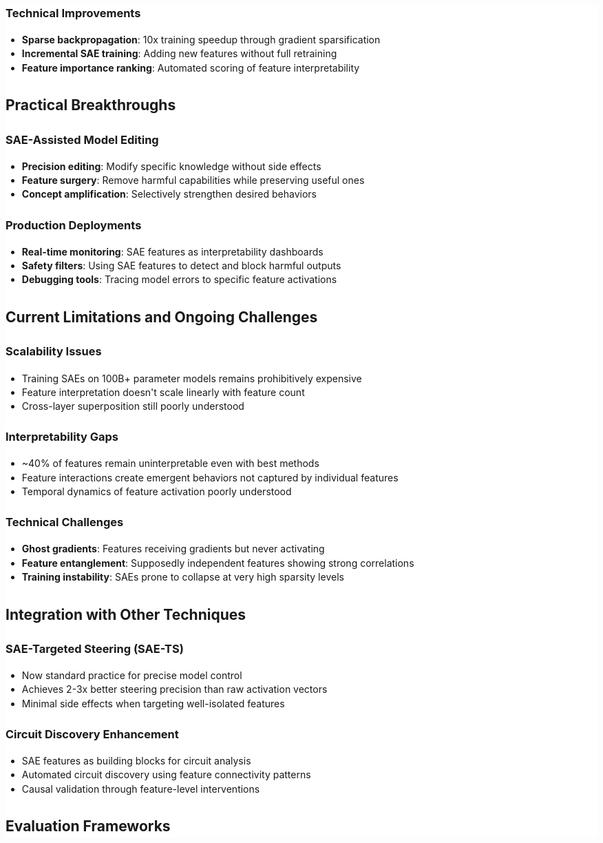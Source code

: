 ### Technical Improvements
- **Sparse backpropagation**: 10x training speedup through gradient sparsification
- **Incremental SAE training**: Adding new features without full retraining
- **Feature importance ranking**: Automated scoring of feature interpretability

## Practical Breakthroughs

### SAE-Assisted Model Editing
- **Precision editing**: Modify specific knowledge without side effects
- **Feature surgery**: Remove harmful capabilities while preserving useful ones
- **Concept amplification**: Selectively strengthen desired behaviors

### Production Deployments
- **Real-time monitoring**: SAE features as interpretability dashboards
- **Safety filters**: Using SAE features to detect and block harmful outputs
- **Debugging tools**: Tracing model errors to specific feature activations

## Current Limitations and Ongoing Challenges

### Scalability Issues
- Training SAEs on 100B+ parameter models remains prohibitively expensive
- Feature interpretation doesn't scale linearly with feature count
- Cross-layer superposition still poorly understood

### Interpretability Gaps
- ~40% of features remain uninterpretable even with best methods
- Feature interactions create emergent behaviors not captured by individual features
- Temporal dynamics of feature activation poorly understood

### Technical Challenges
- **Ghost gradients**: Features receiving gradients but never activating
- **Feature entanglement**: Supposedly independent features showing strong correlations
- **Training instability**: SAEs prone to collapse at very high sparsity levels

## Integration with Other Techniques

### SAE-Targeted Steering (SAE-TS)
- Now standard practice for precise model control
- Achieves 2-3x better steering precision than raw activation vectors
- Minimal side effects when targeting well-isolated features

### Circuit Discovery Enhancement
- SAE features as building blocks for circuit analysis
- Automated circuit discovery using feature connectivity patterns
- Causal validation through feature-level interventions

## Evaluation Frameworks
